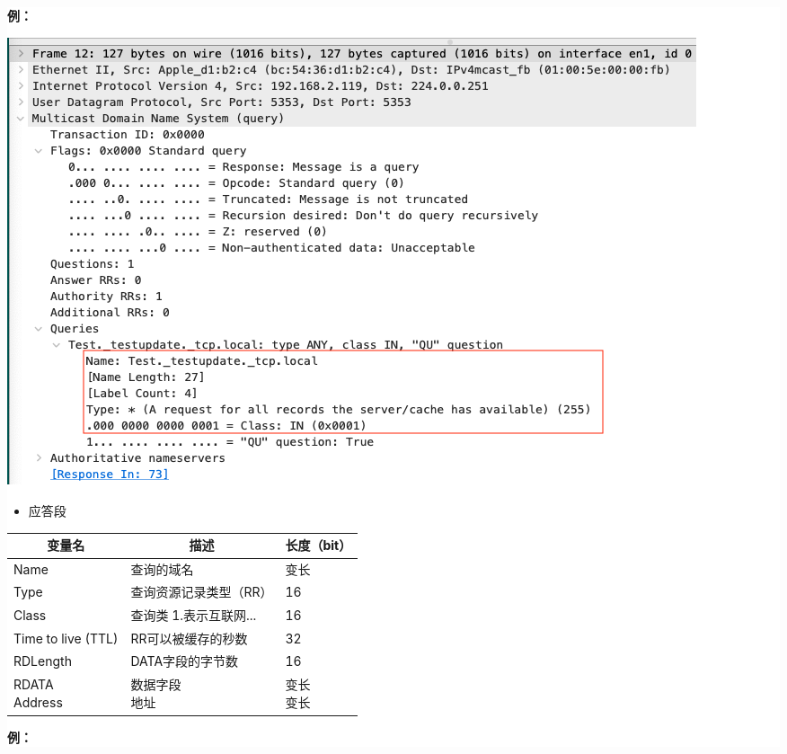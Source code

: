 **例：**

![mdns查询请求](res/mdns_query_req.png)

  - 应答段


| 变量名             | 描述                   | 长度（bit）    |
| ------------------ | ---------------------- | -------------- |
| Name               | 查询的域名             | 变长           |
| Type               | 查询资源记录类型（RR） | 16             |
| Class              | 查询类 1.表示互联网... | 16             |
| Time to live (TTL) | RR可以被缓存的秒数     | 32             |
| RDLength           | DATA字段的字节数       | 16             |
| RDATA<br>  Address | 数据字段<br>  地址     | 变长<br>  变长 |

**例：**
